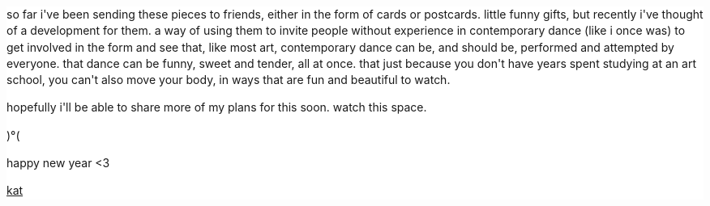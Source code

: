 so far i've been sending these pieces to friends, either in the form of cards or postcards. little funny gifts, but recently i've thought of a development for them. a way of using them to invite people without experience in contemporary dance (like i once was) to get involved in the form and see that, like most art, contemporary dance can be, and should be, performed and attempted by everyone. that dance can be funny, sweet and tender, all at once. that just because you don't have years spent studying at an art school, you can't also move your body, in ways that are fun and beautiful to watch. 

hopefully i'll be able to share more of my plans for this soon. watch this space.

)°(

happy new year <3 

[kat][kat_website]

[kat_website]: https://otherkat.com
[remc]: https://www.remycharlipestate.org/about/
[dap]: https://dap-lab.brunel.ac.uk/